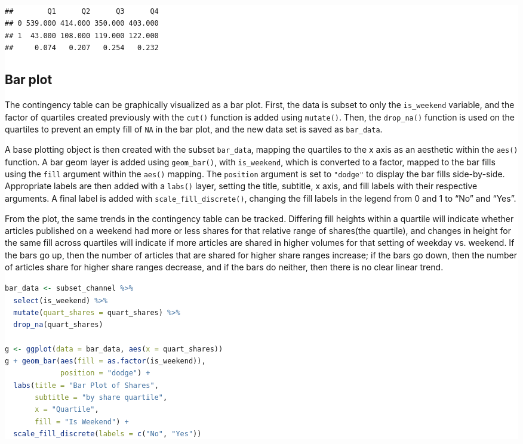     ##        Q1      Q2      Q3      Q4
    ## 0 539.000 414.000 350.000 403.000
    ## 1  43.000 108.000 119.000 122.000
    ##     0.074   0.207   0.254   0.232

## Bar plot

The contingency table can be graphically visualized as a bar plot.
First, the data is subset to only the `is_weekend` variable, and the
factor of quartiles created previously with the `cut()` function is
added using `mutate()`. Then, the `drop_na()` function is used on the
quartiles to prevent an empty fill of `NA` in the bar plot, and the new
data set is saved as `bar_data`.

A base plotting object is then created with the subset `bar_data`,
mapping the quartiles to the x axis as an aesthetic within the `aes()`
function. A bar geom layer is added using `geom_bar()`, with
`is_weekend`, which is converted to a factor, mapped to the bar fills
using the `fill` argument within the `aes()` mapping. The `position`
argument is set to `"dodge"` to display the bar fills side-by-side.
Appropriate labels are then added with a `labs()` layer, setting the
title, subtitle, x axis, and fill labels with their respective
arguments. A final label is added with `scale_fill_discrete()`, changing
the fill labels in the legend from 0 and 1 to “No” and “Yes”.

From the plot, the same trends in the contingency table can be tracked.
Differing fill heights within a quartile will indicate whether articles
published on a weekend had more or less shares for that relative range
of shares(the quartile), and changes in height for the same fill across
quartiles will indicate if more articles are shared in higher volumes
for that setting of weekday vs. weekend. If the bars go up, then the
number of articles that are shared for higher share ranges increase; if
the bars go down, then the number of articles share for higher share
ranges decrease, and if the bars do neither, then there is no clear
linear trend.

``` r
bar_data <- subset_channel %>%
  select(is_weekend) %>%
  mutate(quart_shares = quart_shares) %>%
  drop_na(quart_shares)

g <- ggplot(data = bar_data, aes(x = quart_shares))
g + geom_bar(aes(fill = as.factor(is_weekend)), 
             position = "dodge") +
  labs(title = "Bar Plot of Shares",
       subtitle = "by share quartile",
       x = "Quartile",
       fill = "Is Weekend") +
  scale_fill_discrete(labels = c("No", "Yes"))
```
